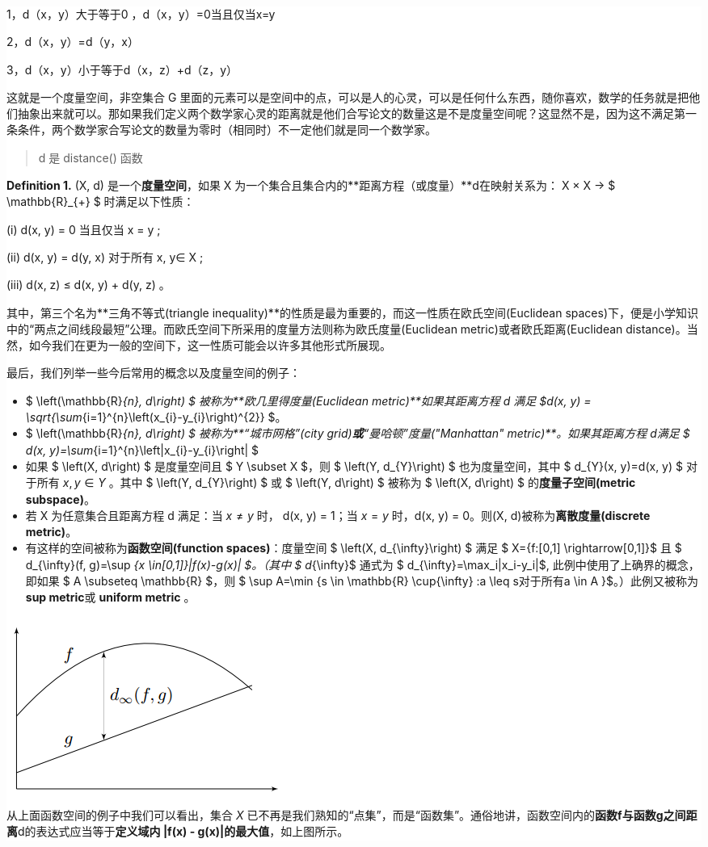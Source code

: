 1，d（x，y）大于等于0 ，d（x，y）=0当且仅当x=y

2，d（x，y）=d（y，x）

3，d（x，y）小于等于d（x，z）+d（z，y）

这就是一个度量空间，非空集合 G 里面的元素可以是空间中的点，可以是人的心灵，可以是任何什么东西，随你喜欢，数学的任务就是把他们抽象出来就可以。那如果我们定义两个数学家心灵的距离就是他们合写论文的数量这是不是度量空间呢？这显然不是，因为这不满足第一条条件，两个数学家合写论文的数量为零时（相同时）不一定他们就是同一个数学家。



> d 是 distance() 函数



**Definition 1.** (X, d) 是一个**度量空间**，如果 X 为一个集合且集合内的**距离方程（或度量）**d在映射关系为： X × X → $ \mathbb{R}_{+} $ 时满足以下性质：

(i) d(x, y) = 0 当且仅当 x = y ;

(ii) d(x, y) = d(y, x) 对于所有 x, y∈ X ;

(iii) d(x, z) ≤ d(x, y) + d(y, z) 。

其中，第三个名为**三角不等式(triangle inequality)**的性质是最为重要的，而这一性质在欧氏空间(Euclidean spaces)下，便是小学知识中的“两点之间线段最短”公理。而欧氏空间下所采用的度量方法则称为欧氏度量(Euclidean metric)或者欧氏距离(Euclidean distance)。当然，如今我们在更为一般的空间下，这一性质可能会以许多其他形式所展现。

最后，我们列举一些今后常用的概念以及度量空间的例子：

- $ \left(\mathbb{R}_{n}, d\right) $ 被称为**欧几里得度量(Euclidean metric)**如果其距离方程 d 满足 $d(x, y) = \sqrt{\sum_{i=1}^{n}\left(x_{i}-y_{i}\right)^{2}} $。
- $ \left(\mathbb{R}_{n}, d\right) $  被称为**“城市网格”(city grid)**或**“曼哈顿”度量("Manhattan" metric)**。如果其距离方程 d满足 $ d(x, y)=\sum_{i=1}^{n}\left|x_{i}-y_{i}\right| $ 
- 如果 $ \left(X, d\right) $ 是度量空间且 $ Y \subset X $，则 $ \left(Y, d_{Y}\right) $ 也为度量空间，其中 $ d_{Y}(x, y)=d(x, y) $ 对于所有 $x, y\in Y$ 。其中 $ \left(Y, d_{Y}\right) $ 或  $ \left(Y, d\right) $  被称为  $ \left(X, d\right) $ 的**度量子空间(metric subspace)**。
- 若 X 为任意集合且距离方程 d 满足：当 $x\neq y$ 时， d(x, y) = 1；当 $x = y$ 时，d(x, y) = 0。则(X, d)被称为**离散度量(discrete metric)**。
- 有这样的空间被称为**函数空间(function spaces)**：度量空间 $ \left(X, d_{\infty}\right) $ 满足 $ X=\{f:[0,1] \rightarrow[0,1]\}$ 且 $ d_{\infty}(f, g)=\sup _{x \in[0,1]}|f(x)-g(x)| $。（其中 $ d_{\infty}$ 通式为 $ d_{\infty}=\max_i|x_i-y_i|$, 此例中使用了上确界的概念，即如果 $ A \subseteq \mathbb{R} $，则 $ \sup A=\min \{s \in \mathbb{R} \cup\{\infty\}  :a \leq s对于所有a \in A \}$。）此例又被称为 **sup metric**或 **uniform metric** 。

![img](assets/v2-e16c27efb74e52032b35b8ead83f42bd_720w.png)

从上面函数空间的例子中我们可以看出，集合 $X$ 已不再是我们熟知的“点集”，而是“函数集”。通俗地讲，函数空间内的**函数f与函数g之间距离**d的表达式应当等于**定义域内 |f(x) - g(x)|的最大值**，如上图所示。

